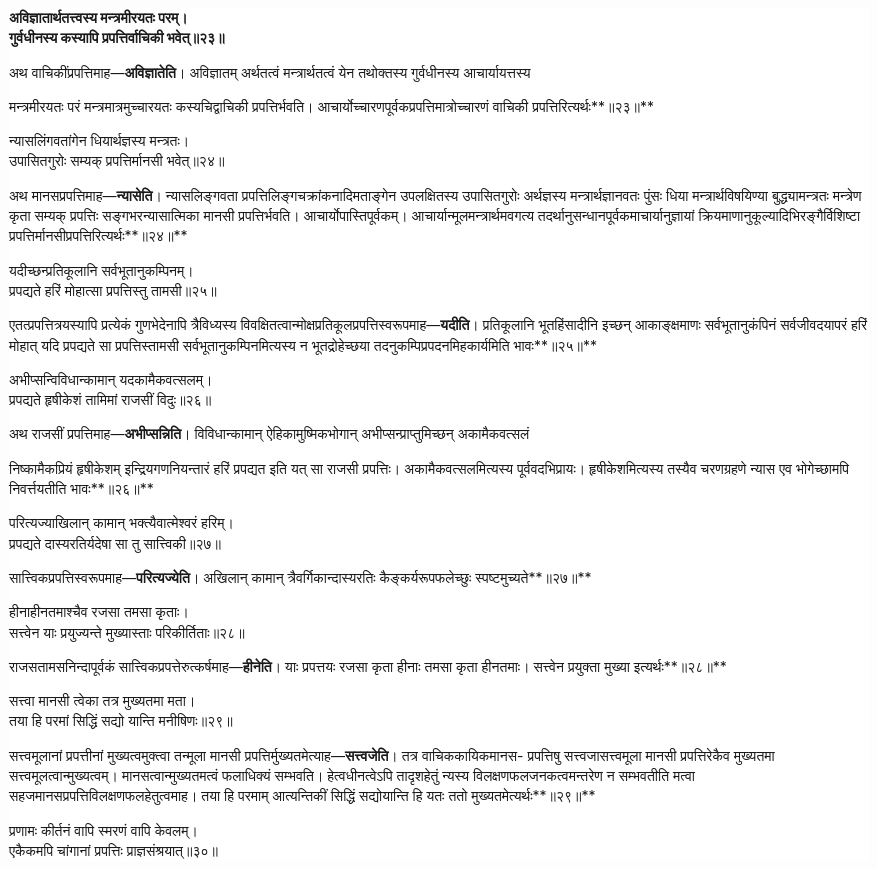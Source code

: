 **अविज्ञातार्थतत्त्वस्य मन्त्रमीरयतः परम्।  
गुर्वधीनस्य कस्यापि प्रपत्तिर्वाचिकी भवेत्॥२३॥**

 अथ वाचिकींप्रपत्तिमाह—**अविज्ञातेति**। अविज्ञातम् अर्थतत्वं मन्त्रार्थतत्वं येन तथोक्तस्य गुर्वधीनस्य आचार्यायत्तस्य

मन्त्रमीरयतः परं मन्त्रमात्रमुच्चारयतः कस्यचिद्वाचिकी प्रपत्तिर्भवति। आचार्योच्चारणपूर्वकप्रपत्तिमात्रोच्चारणं वाचिकी प्रपत्तिरित्यर्थः**॥२३॥**

न्यासलिंगवतांगेन धियार्थज्ञस्य मन्त्रतः।  
उपासितगुरोः सम्यक् प्रपत्तिर्मानसी भवेत्॥२४॥

 अथ मानसप्रपत्तिमाह—**न्यासेति**। न्यासलिङ्गवता प्रपत्तिलिङ्गचक्रांकनादिमताङ्गेन उपलक्षितस्य उपासितगुरोः अर्थज्ञस्य मन्त्रार्थज्ञानवतः पुंसः धिया मन्त्रार्थविषयिण्या बुद्ध्यामन्त्रतः मन्त्रेण कृता सम्यक् प्रपत्तिः सङ्गभरन्यासात्मिका मानसी प्रपत्तिर्भवति। आचार्योपास्तिपूर्वकम्। आचार्यान्मूलमन्त्रार्थमवगत्य तदर्थानुसन्धानपूर्वकमाचार्यानुज्ञायां क्रियमाणानुकूल्यादिभिरङ्गैर्विशिष्टा प्रपत्तिर्मानसीप्रपत्तिरित्यर्थः**॥२४॥**

यदीच्छन्प्रतिकूलानि सर्वभूतानुकम्पिनम्।  
प्रपद्यते हरिं मोहात्सा प्रपत्तिस्तु तामसी॥२५॥

 एतत्प्रपत्तित्रयस्यापि प्रत्येकं गुणभेदेनापि त्रैविध्यस्य विवक्षितत्वान्मोक्षप्रतिकूलप्रपत्तिस्वरूपमाह—**यदीति**। प्रतिकूलानि भूतहिंसादीनि इच्छन् आकाङ्क्षमाणः सर्वभूतानुकंपिनं सर्वजीवदयापरं हरिं मोहात् यदि प्रपद्यते सा प्रपत्तिस्तामसी सर्वभूतानुकम्पिनमित्यस्य न भूतद्रोहेच्छया तदनुकम्पिप्रपदनमिहकार्यमिति भावः**॥२५॥**

अभीप्सन्विविधान्कामान् यदकामैकवत्सलम्।  
प्रपद्यते हृषीकेशं तामिमां राजसीं विदुः॥२६॥

 अथ राजसीं प्रपत्तिमाह—**अभीप्सन्निति**। विविधान्कामान् ऐहिकामुष्मिकभोगान् अभीप्सन्प्राप्तुमिच्छन् अकामैकवत्सलं

निष्कामैकप्रियं हृषीकेशम् इन्द्रियगणनियन्तारं हरिं प्रपद्यत इति यत् सा राजसी प्रपत्तिः। अकामैकवत्सलमित्यस्य पूर्ववदभिप्रायः। हृषीकेशमित्यस्य तस्यैव चरणग्रहणे न्यास एव भोगेच्छामपि निवर्त्तयतीति भावः**॥२६॥**

परित्यज्याखिलान् कामान् भक्त्यैवात्मेश्वरं हरिम्।  
प्रपद्यते दास्यरतिर्यदेषा सा तु सात्त्विकी॥२७॥

 सात्त्विकप्रपत्तिस्वरूपमाह—**परित्यज्येति**। अखिलान् कामान् त्रैवर्गिकान्दास्यरतिः कैङ्कर्यरूपफलेच्छुः स्पष्टमुच्यते**॥२७॥**

हीनाहीनतमाश्चैव रजसा तमसा कृताः।  
सत्त्वेन याः प्रयुज्यन्ते मुख्यास्ताः परिकीर्तिताः॥२८॥

 राजसतामसनिन्दापूर्वकं सात्त्विकप्रपत्तेरुत्कर्षमाह—**हीनेति**। याः प्रपत्तयः रजसा कृता हीनाः तमसा कृता हीनतमाः। सत्त्वेन प्रयुक्ता मुख्या इत्यर्थः**॥२८॥**

सत्त्वा मानसी त्वेका तत्र मुख्यतमा मता।  
तया हि परमां सिद्धिं सद्यो यान्ति मनीषिणः॥२९॥

 सत्त्वमूलानां प्रपत्तीनां मुख्यत्वमुक्त्वा तन्मूला मानसी प्रपत्तिर्मुख्यतमेत्याह—**सत्त्वजेति**। तत्र वाचिककायिकमानस- प्रपत्तिषु सत्त्वजासत्त्वमूला मानसी प्रपत्तिरेकैव मुख्यतमा सत्त्वमूलत्वान्मुख्यत्वम्। मानसत्वान्मुख्यतमत्वं फलाधिक्यं सम्भवति। हेत्वधीनत्वेऽपि तादृशहेतुं न्यस्य विलक्षणफलजनकत्वमन्तरेण न सम्भवतीति मत्वा सहजमानसप्रपत्तिविलक्षणफलहेतुत्वमाह। तया हि परमाम् आत्यन्तिकीं सिद्धिं सद्योयान्ति हि यतः ततो मुख्यतमेत्यर्थः**॥२९॥**

प्रणामः कीर्तनं वापि स्मरणं वापि केवलम्।  
एकैकमपि चांगानां प्रपत्तिः प्राज्ञसंश्रयात्॥३०॥
